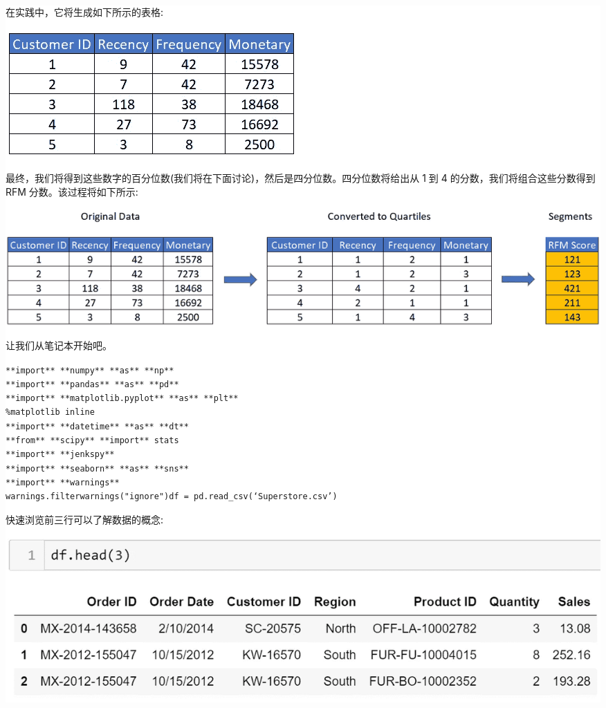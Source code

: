 在实践中，它将生成如下所示的表格:

![](img/31d4a12219ab22bfcc4fc33493bd7e2b.png)

最终，我们将得到这些数字的百分位数(我们将在下面讨论)，然后是四分位数。四分位数将给出从 1 到 4 的分数，我们将组合这些分数得到 RFM 分数。该过程将如下所示:

![](img/3b2ffc91b2764d3cb8b04909d88028ec.png)

让我们从笔记本开始吧。

```
**import** **numpy** **as** **np**
**import** **pandas** **as** **pd**
**import** **matplotlib.pyplot** **as** **plt**
%matplotlib inline
**import** **datetime** **as** **dt**
**from** **scipy** **import** stats
**import** **jenkspy**
**import** **seaborn** **as** **sns**
**import** **warnings**
warnings.filterwarnings("ignore")df = pd.read_csv(‘Superstore.csv’)
```

快速浏览前三行可以了解数据的概念:

![](img/cb3b70dba6b5f1e8fa373c0e8140ae1b.png)
